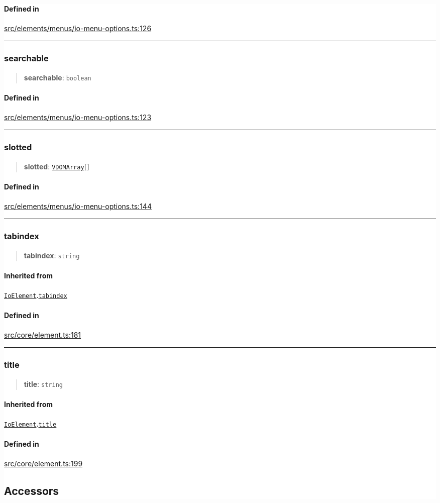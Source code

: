 #### Defined in

[src/elements/menus/io-menu-options.ts:126](https://github.com/io-gui/io/blob/main/src/elements/menus/io-menu-options.ts#L126)

***

### searchable

> **searchable**: `boolean`

#### Defined in

[src/elements/menus/io-menu-options.ts:123](https://github.com/io-gui/io/blob/main/src/elements/menus/io-menu-options.ts#L123)

***

### slotted

> **slotted**: [`VDOMArray`](../type-aliases/VDOMArray.md)[]

#### Defined in

[src/elements/menus/io-menu-options.ts:144](https://github.com/io-gui/io/blob/main/src/elements/menus/io-menu-options.ts#L144)

***

### tabindex

> **tabindex**: `string`

#### Inherited from

[`IoElement`](IoElement.md).[`tabindex`](IoElement.md#tabindex)

#### Defined in

[src/core/element.ts:181](https://github.com/io-gui/io/blob/main/src/core/element.ts#L181)

***

### title

> **title**: `string`

#### Inherited from

[`IoElement`](IoElement.md).[`title`](IoElement.md#title)

#### Defined in

[src/core/element.ts:199](https://github.com/io-gui/io/blob/main/src/core/element.ts#L199)

## Accessors
